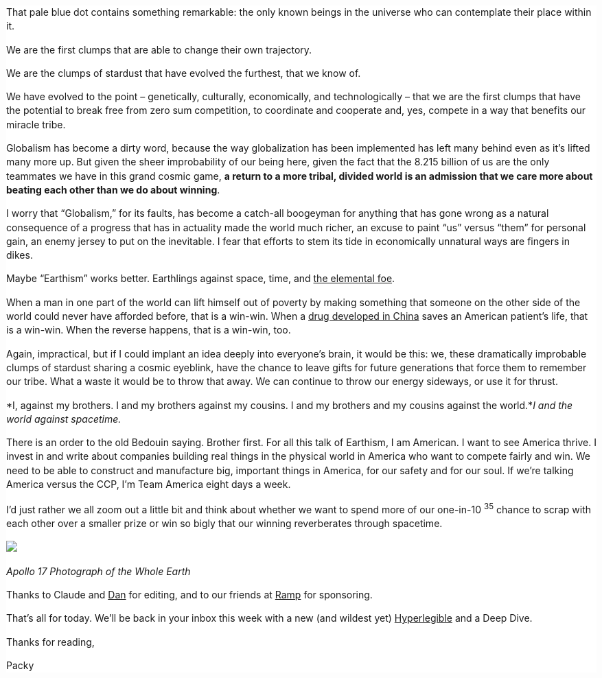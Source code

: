 That pale blue dot contains something remarkable: the only known beings in the universe who can contemplate their place within it.

We are the first clumps that are able to change their own trajectory.

We are the clumps of stardust that have evolved the furthest, that we know of.

We have evolved to the point – genetically, culturally, economically, and technologically – that we are the first clumps that have the potential to break free from zero sum competition, to coordinate and cooperate and, yes, compete in a way that benefits our miracle tribe.

Globalism has become a dirty word, because the way globalization has been implemented has left many behind even as it’s lifted many more up. But given the sheer improbability of our being here, given the fact that the 8.215 billion of us are the only teammates we have in this grand cosmic game, **a return to a more tribal, divided world is an admission that we care more about beating each other than we do about winning**.

I worry that “Globalism,” for its faults, has become a catch-all boogeyman for anything that has gone wrong as a natural consequence of a progress that has in actuality made the world much richer, an excuse to paint “us” versus “them” for personal gain, an enemy jersey to put on the inevitable. I fear that efforts to stem its tide in economically unnatural ways are fingers in dikes.

Maybe “Earthism” works better. Earthlings against space, time, and [the elemental foe](https://www.noahpinion.blog/p/the-elemental-foe).

When a man in one part of the world can lift himself out of poverty by making something that someone on the other side of the world could never have afforded before, that is a win-win. When a [drug developed in China](https://centuryofbio.com/p/commoditization) saves an American patient’s life, that is a win-win. When the reverse happens, that is a win-win, too.

Again, impractical, but if I could implant an idea deeply into everyone’s brain, it would be this: we, these dramatically improbable clumps of stardust sharing a cosmic eyeblink, have the chance to leave gifts for future generations that force them to remember our tribe. What a waste it would be to throw that away. We can continue to throw our energy sideways, or use it for thrust.

*I, against my brothers. I and my brothers against my cousins. I and my brothers and my cousins against the world.**I and the world against spacetime.*

There is an order to the old Bedouin saying. Brother first. For all this talk of Earthism, I am American. I want to see America thrive. I invest in and write about companies building real things in the physical world in America who want to compete fairly and win. We need to be able to construct and manufacture big, important things in America, for our safety and for our soul. If we’re talking America versus the CCP, I’m Team America eight days a week.

I’d just rather we all zoom out a little bit and think about whether we want to spend more of our one-in-10 <sup>35</sup> chance to scrap with each other over a smaller prize or win so bigly that our winning reverberates through spacetime.

![](https://substackcdn.com/image/fetch/w_1456,c_limit,f_auto,q_auto:good,fl_progressive:steep/https%3A%2F%2Fsubstack-post-media.s3.amazonaws.com%2Fpublic%2Fimages%2Ff45a0261-804d-4194-b1e0-bc15d91e849c_908x645.png)

*Apollo 17 Photograph of the Whole Earth*

Thanks to Claude and [Dan](https://x.com/damccormick13) for editing, and to our friends at [Ramp](https://ramp.com/business-cards?utm_source=substack&utm_medium=email&utm_campaign=not-boring-newsletter) for sponsoring.

That’s all for today. We’ll be back in your inbox this week with a new (and wildest yet) [Hyperlegible](https://www.youtube.com/@notboringradio) and a Deep Dive.

Thanks for reading,

Packy
